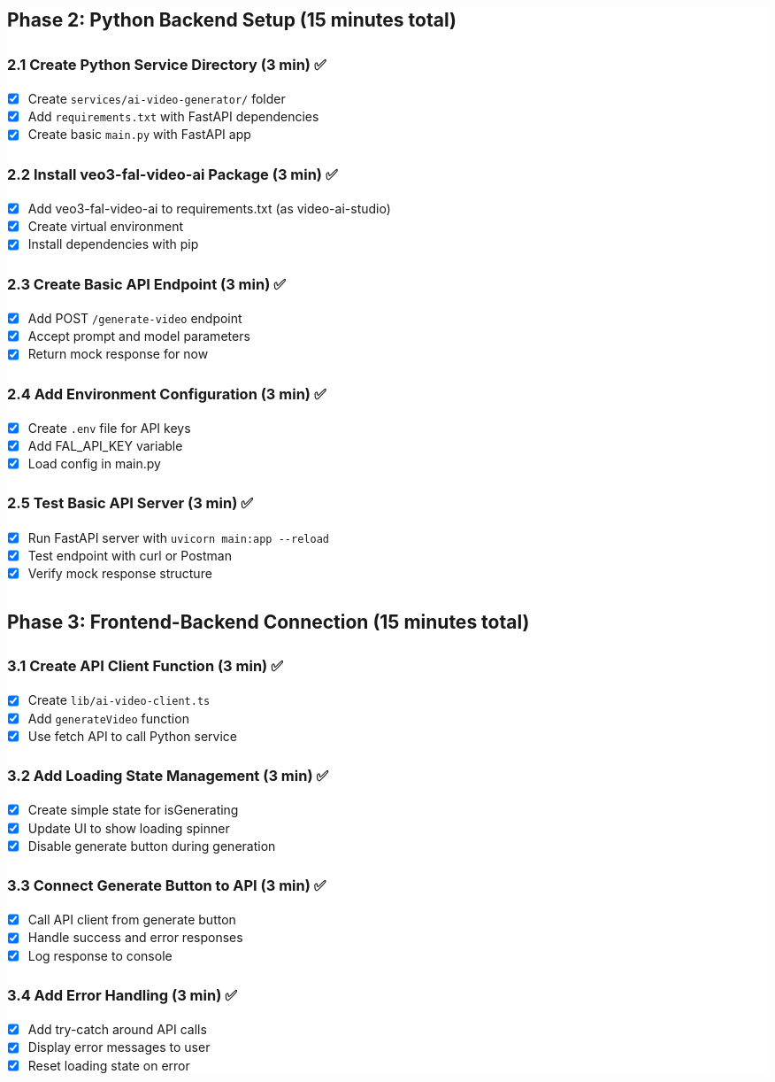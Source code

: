 ## Phase 2: Python Backend Setup (15 minutes total)

### 2.1 Create Python Service Directory (3 min) ✅
- [x] Create `services/ai-video-generator/` folder
- [x] Add `requirements.txt` with FastAPI dependencies
- [x] Create basic `main.py` with FastAPI app

### 2.2 Install veo3-fal-video-ai Package (3 min) ✅
- [x] Add veo3-fal-video-ai to requirements.txt (as video-ai-studio)
- [x] Create virtual environment
- [x] Install dependencies with pip

### 2.3 Create Basic API Endpoint (3 min) ✅
- [x] Add POST `/generate-video` endpoint
- [x] Accept prompt and model parameters
- [x] Return mock response for now

### 2.4 Add Environment Configuration (3 min) ✅
- [x] Create `.env` file for API keys
- [x] Add FAL_API_KEY variable
- [x] Load config in main.py

### 2.5 Test Basic API Server (3 min) ✅
- [x] Run FastAPI server with `uvicorn main:app --reload`
- [x] Test endpoint with curl or Postman
- [x] Verify mock response structure

## Phase 3: Frontend-Backend Connection (15 minutes total)

### 3.1 Create API Client Function (3 min) ✅
- [x] Create `lib/ai-video-client.ts`
- [x] Add `generateVideo` function
- [x] Use fetch API to call Python service

### 3.2 Add Loading State Management (3 min) ✅
- [x] Create simple state for isGenerating
- [x] Update UI to show loading spinner
- [x] Disable generate button during generation

### 3.3 Connect Generate Button to API (3 min) ✅
- [x] Call API client from generate button
- [x] Handle success and error responses
- [x] Log response to console

### 3.4 Add Error Handling (3 min) ✅
- [x] Add try-catch around API calls
- [x] Display error messages to user
- [x] Reset loading state on error
